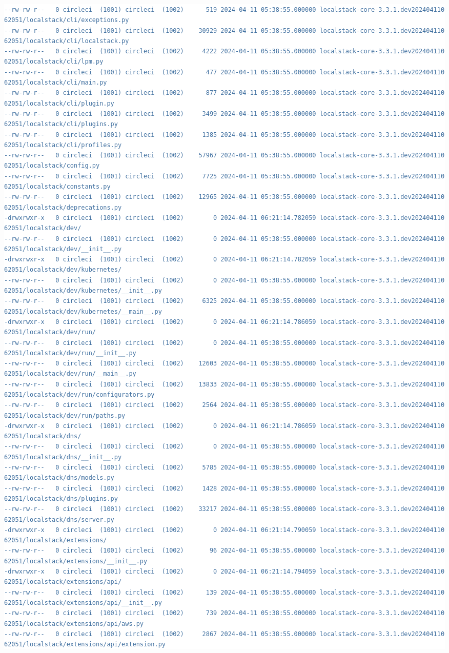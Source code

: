 ```diff
--rw-rw-r--   0 circleci  (1001) circleci  (1002)      519 2024-04-11 05:38:55.000000 localstack-core-3.3.1.dev20240411062051/localstack/cli/exceptions.py
--rw-rw-r--   0 circleci  (1001) circleci  (1002)    30929 2024-04-11 05:38:55.000000 localstack-core-3.3.1.dev20240411062051/localstack/cli/localstack.py
--rw-rw-r--   0 circleci  (1001) circleci  (1002)     4222 2024-04-11 05:38:55.000000 localstack-core-3.3.1.dev20240411062051/localstack/cli/lpm.py
--rw-rw-r--   0 circleci  (1001) circleci  (1002)      477 2024-04-11 05:38:55.000000 localstack-core-3.3.1.dev20240411062051/localstack/cli/main.py
--rw-rw-r--   0 circleci  (1001) circleci  (1002)      877 2024-04-11 05:38:55.000000 localstack-core-3.3.1.dev20240411062051/localstack/cli/plugin.py
--rw-rw-r--   0 circleci  (1001) circleci  (1002)     3499 2024-04-11 05:38:55.000000 localstack-core-3.3.1.dev20240411062051/localstack/cli/plugins.py
--rw-rw-r--   0 circleci  (1001) circleci  (1002)     1385 2024-04-11 05:38:55.000000 localstack-core-3.3.1.dev20240411062051/localstack/cli/profiles.py
--rw-rw-r--   0 circleci  (1001) circleci  (1002)    57967 2024-04-11 05:38:55.000000 localstack-core-3.3.1.dev20240411062051/localstack/config.py
--rw-rw-r--   0 circleci  (1001) circleci  (1002)     7725 2024-04-11 05:38:55.000000 localstack-core-3.3.1.dev20240411062051/localstack/constants.py
--rw-rw-r--   0 circleci  (1001) circleci  (1002)    12965 2024-04-11 05:38:55.000000 localstack-core-3.3.1.dev20240411062051/localstack/deprecations.py
-drwxrwxr-x   0 circleci  (1001) circleci  (1002)        0 2024-04-11 06:21:14.782059 localstack-core-3.3.1.dev20240411062051/localstack/dev/
--rw-rw-r--   0 circleci  (1001) circleci  (1002)        0 2024-04-11 05:38:55.000000 localstack-core-3.3.1.dev20240411062051/localstack/dev/__init__.py
-drwxrwxr-x   0 circleci  (1001) circleci  (1002)        0 2024-04-11 06:21:14.782059 localstack-core-3.3.1.dev20240411062051/localstack/dev/kubernetes/
--rw-rw-r--   0 circleci  (1001) circleci  (1002)        0 2024-04-11 05:38:55.000000 localstack-core-3.3.1.dev20240411062051/localstack/dev/kubernetes/__init__.py
--rw-rw-r--   0 circleci  (1001) circleci  (1002)     6325 2024-04-11 05:38:55.000000 localstack-core-3.3.1.dev20240411062051/localstack/dev/kubernetes/__main__.py
-drwxrwxr-x   0 circleci  (1001) circleci  (1002)        0 2024-04-11 06:21:14.786059 localstack-core-3.3.1.dev20240411062051/localstack/dev/run/
--rw-rw-r--   0 circleci  (1001) circleci  (1002)        0 2024-04-11 05:38:55.000000 localstack-core-3.3.1.dev20240411062051/localstack/dev/run/__init__.py
--rw-rw-r--   0 circleci  (1001) circleci  (1002)    12603 2024-04-11 05:38:55.000000 localstack-core-3.3.1.dev20240411062051/localstack/dev/run/__main__.py
--rw-rw-r--   0 circleci  (1001) circleci  (1002)    13833 2024-04-11 05:38:55.000000 localstack-core-3.3.1.dev20240411062051/localstack/dev/run/configurators.py
--rw-rw-r--   0 circleci  (1001) circleci  (1002)     2564 2024-04-11 05:38:55.000000 localstack-core-3.3.1.dev20240411062051/localstack/dev/run/paths.py
-drwxrwxr-x   0 circleci  (1001) circleci  (1002)        0 2024-04-11 06:21:14.786059 localstack-core-3.3.1.dev20240411062051/localstack/dns/
--rw-rw-r--   0 circleci  (1001) circleci  (1002)        0 2024-04-11 05:38:55.000000 localstack-core-3.3.1.dev20240411062051/localstack/dns/__init__.py
--rw-rw-r--   0 circleci  (1001) circleci  (1002)     5785 2024-04-11 05:38:55.000000 localstack-core-3.3.1.dev20240411062051/localstack/dns/models.py
--rw-rw-r--   0 circleci  (1001) circleci  (1002)     1428 2024-04-11 05:38:55.000000 localstack-core-3.3.1.dev20240411062051/localstack/dns/plugins.py
--rw-rw-r--   0 circleci  (1001) circleci  (1002)    33217 2024-04-11 05:38:55.000000 localstack-core-3.3.1.dev20240411062051/localstack/dns/server.py
-drwxrwxr-x   0 circleci  (1001) circleci  (1002)        0 2024-04-11 06:21:14.790059 localstack-core-3.3.1.dev20240411062051/localstack/extensions/
--rw-rw-r--   0 circleci  (1001) circleci  (1002)       96 2024-04-11 05:38:55.000000 localstack-core-3.3.1.dev20240411062051/localstack/extensions/__init__.py
-drwxrwxr-x   0 circleci  (1001) circleci  (1002)        0 2024-04-11 06:21:14.794059 localstack-core-3.3.1.dev20240411062051/localstack/extensions/api/
--rw-rw-r--   0 circleci  (1001) circleci  (1002)      139 2024-04-11 05:38:55.000000 localstack-core-3.3.1.dev20240411062051/localstack/extensions/api/__init__.py
--rw-rw-r--   0 circleci  (1001) circleci  (1002)      739 2024-04-11 05:38:55.000000 localstack-core-3.3.1.dev20240411062051/localstack/extensions/api/aws.py
--rw-rw-r--   0 circleci  (1001) circleci  (1002)     2867 2024-04-11 05:38:55.000000 localstack-core-3.3.1.dev20240411062051/localstack/extensions/api/extension.py
```